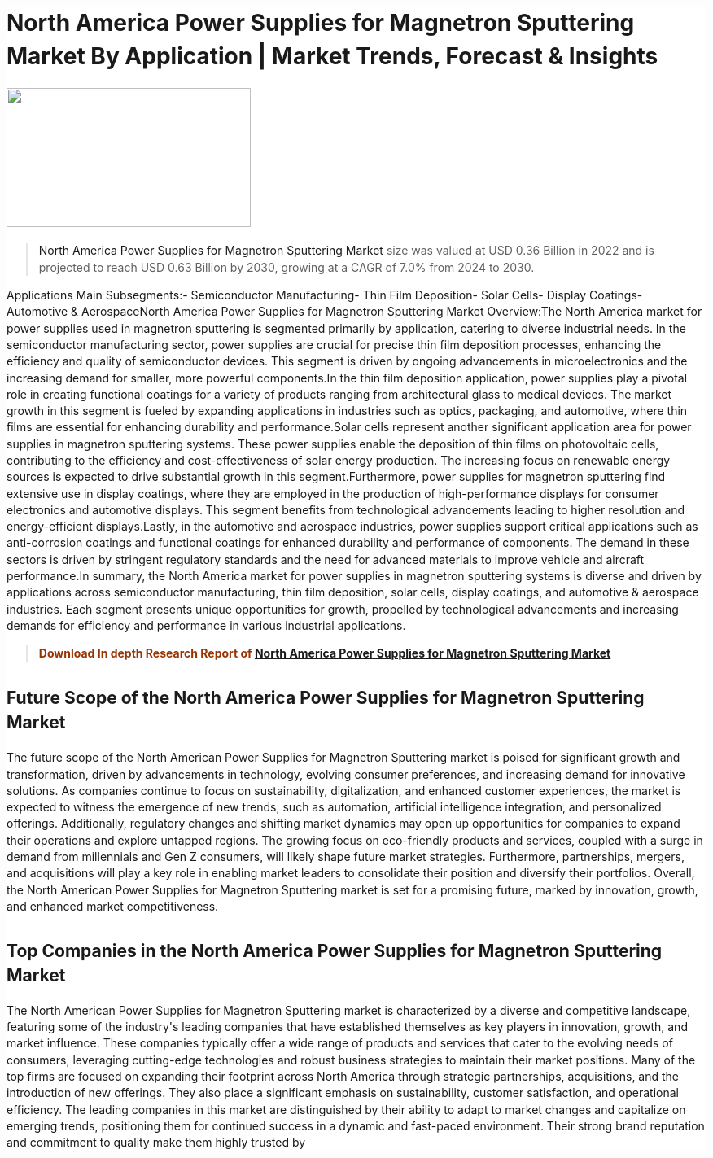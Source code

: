 <p><h1>North America Power Supplies for Magnetron Sputtering Market By Application | Market Trends, Forecast & Insights</h1><p><img class="aligncenter size-medium wp-image-105565" src="https://ffe5etoiles.com/wp-content/uploads/2025/01/MST7-300x171.png" alt="" width="300" height="171" /></p><blockquote><p><a href="https://www.verifiedmarketreports.com/download-sample/?rid=347818&utm_source=Github-NA&utm_medium=385" target="_blank">North America Power Supplies for Magnetron Sputtering Market</a> size was valued at USD 0.36 Billion in 2022 and is projected to reach USD 0.63 Billion by 2030, growing at a CAGR of 7.0% from 2024 to 2030.</p></blockquote>Applications Main Subsegments:- Semiconductor Manufacturing- Thin Film Deposition- Solar Cells- Display Coatings- Automotive & AerospaceNorth America Power Supplies for Magnetron Sputtering Market Overview:The North America market for power supplies used in magnetron sputtering is segmented primarily by application, catering to diverse industrial needs. In the semiconductor manufacturing sector, power supplies are crucial for precise thin film deposition processes, enhancing the efficiency and quality of semiconductor devices. This segment is driven by ongoing advancements in microelectronics and the increasing demand for smaller, more powerful components.In the thin film deposition application, power supplies play a pivotal role in creating functional coatings for a variety of products ranging from architectural glass to medical devices. The market growth in this segment is fueled by expanding applications in industries such as optics, packaging, and automotive, where thin films are essential for enhancing durability and performance.Solar cells represent another significant application area for power supplies in magnetron sputtering systems. These power supplies enable the deposition of thin films on photovoltaic cells, contributing to the efficiency and cost-effectiveness of solar energy production. The increasing focus on renewable energy sources is expected to drive substantial growth in this segment.Furthermore, power supplies for magnetron sputtering find extensive use in display coatings, where they are employed in the production of high-performance displays for consumer electronics and automotive displays. This segment benefits from technological advancements leading to higher resolution and energy-efficient displays.Lastly, in the automotive and aerospace industries, power supplies support critical applications such as anti-corrosion coatings and functional coatings for enhanced durability and performance of components. The demand in these sectors is driven by stringent regulatory standards and the need for advanced materials to improve vehicle and aircraft performance.In summary, the North America market for power supplies in magnetron sputtering systems is diverse and driven by applications across semiconductor manufacturing, thin film deposition, solar cells, display coatings, and automotive & aerospace industries. Each segment presents unique opportunities for growth, propelled by technological advancements and increasing demands for efficiency and performance in various industrial applications.</p><blockquote><p><span style="color: #993300;"><strong>Download In depth Research Report of <a href="https://www.verifiedmarketreports.com/download-sample/?rid=347818&utm_source=Github-NA&utm_medium=385">North America Power Supplies for Magnetron Sputtering Market</a></strong></span></p></blockquote><h2>Future Scope of the North America Power Supplies for Magnetron Sputtering Market</h2><p>The future scope of the North American Power Supplies for Magnetron Sputtering market is poised for significant growth and transformation, driven by advancements in technology, evolving consumer preferences, and increasing demand for innovative solutions. As companies continue to focus on sustainability, digitalization, and enhanced customer experiences, the market is expected to witness the emergence of new trends, such as automation, artificial intelligence integration, and personalized offerings. Additionally, regulatory changes and shifting market dynamics may open up opportunities for companies to expand their operations and explore untapped regions. The growing focus on eco-friendly products and services, coupled with a surge in demand from millennials and Gen Z consumers, will likely shape future market strategies. Furthermore, partnerships, mergers, and acquisitions will play a key role in enabling market leaders to consolidate their position and diversify their portfolios. Overall, the North American Power Supplies for Magnetron Sputtering market is set for a promising future, marked by innovation, growth, and enhanced market competitiveness.</p><h2>Top Companies in the North America Power Supplies for Magnetron Sputtering Market</h2><p>The North American Power Supplies for Magnetron Sputtering market is characterized by a diverse and competitive landscape, featuring some of the industry's leading companies that have established themselves as key players in innovation, growth, and market influence. These companies typically offer a wide range of products and services that cater to the evolving needs of consumers, leveraging cutting-edge technologies and robust business strategies to maintain their market positions. Many of the top firms are focused on expanding their footprint across North America through strategic partnerships, acquisitions, and the introduction of new offerings. They also place a significant emphasis on sustainability, customer satisfaction, and operational efficiency. The leading companies in this market are distinguished by their ability to adapt to market changes and capitalize on emerging trends, positioning them for continued success in a dynamic and fast-paced environment. Their strong brand reputation and commitment to quality make them highly trusted by